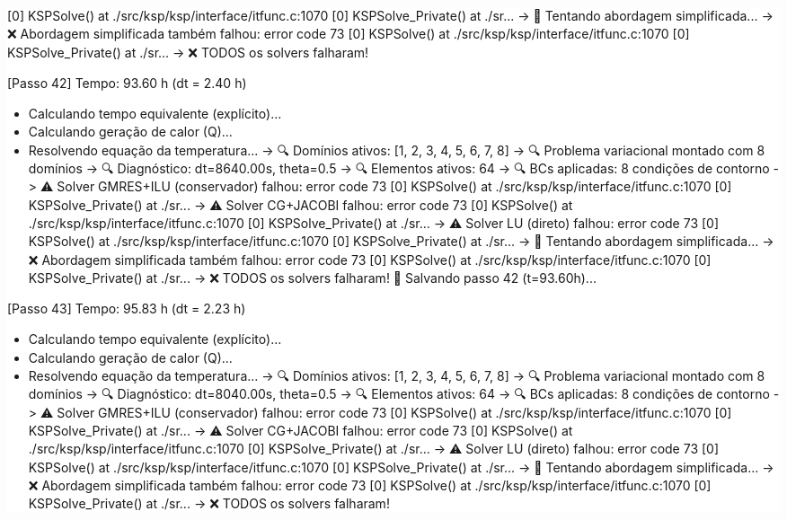 [0] KSPSolve() at ./src/ksp/ksp/interface/itfunc.c:1070
[0] KSPSolve_Private() at ./sr...
     -> 🔄 Tentando abordagem simplificada...
     -> ❌ Abordagem simplificada também falhou: error code 73
[0] KSPSolve() at ./src/ksp/ksp/interface/itfunc.c:1070
[0] KSPSolve_Private() at ./sr...
     -> ❌ TODOS os solvers falharam!

[Passo 42] Tempo: 93.60 h (dt = 2.40 h)
   - Calculando tempo equivalente (explícito)...
   - Calculando geração de calor (Q)...
   - Resolvendo equação da temperatura...
     -> 🔍 Domínios ativos: [1, 2, 3, 4, 5, 6, 7, 8]
     -> 🔍 Problema variacional montado com 8 domínios
     -> 🔍 Diagnóstico: dt=8640.00s, theta=0.5
     -> 🔍 Elementos ativos: 64
     -> 🔍 BCs aplicadas: 8 condições de contorno
     -> ⚠️ Solver GMRES+ILU (conservador) falhou: error code 73
[0] KSPSolve() at ./src/ksp/ksp/interface/itfunc.c:1070
[0] KSPSolve_Private() at ./sr...
     -> ⚠️ Solver CG+JACOBI falhou: error code 73
[0] KSPSolve() at ./src/ksp/ksp/interface/itfunc.c:1070
[0] KSPSolve_Private() at ./sr...
     -> ⚠️ Solver LU (direto) falhou: error code 73
[0] KSPSolve() at ./src/ksp/ksp/interface/itfunc.c:1070
[0] KSPSolve_Private() at ./sr...
     -> 🔄 Tentando abordagem simplificada...
     -> ❌ Abordagem simplificada também falhou: error code 73
[0] KSPSolve() at ./src/ksp/ksp/interface/itfunc.c:1070
[0] KSPSolve_Private() at ./sr...
     -> ❌ TODOS os solvers falharam!
   💾 Salvando passo 42 (t=93.60h)...

[Passo 43] Tempo: 95.83 h (dt = 2.23 h)
   - Calculando tempo equivalente (explícito)...
   - Calculando geração de calor (Q)...
   - Resolvendo equação da temperatura...
     -> 🔍 Domínios ativos: [1, 2, 3, 4, 5, 6, 7, 8]
     -> 🔍 Problema variacional montado com 8 domínios
     -> 🔍 Diagnóstico: dt=8040.00s, theta=0.5
     -> 🔍 Elementos ativos: 64
     -> 🔍 BCs aplicadas: 8 condições de contorno
     -> ⚠️ Solver GMRES+ILU (conservador) falhou: error code 73
[0] KSPSolve() at ./src/ksp/ksp/interface/itfunc.c:1070
[0] KSPSolve_Private() at ./sr...
     -> ⚠️ Solver CG+JACOBI falhou: error code 73
[0] KSPSolve() at ./src/ksp/ksp/interface/itfunc.c:1070
[0] KSPSolve_Private() at ./sr...
     -> ⚠️ Solver LU (direto) falhou: error code 73
[0] KSPSolve() at ./src/ksp/ksp/interface/itfunc.c:1070
[0] KSPSolve_Private() at ./sr...
     -> 🔄 Tentando abordagem simplificada...
     -> ❌ Abordagem simplificada também falhou: error code 73
[0] KSPSolve() at ./src/ksp/ksp/interface/itfunc.c:1070
[0] KSPSolve_Private() at ./sr...
     -> ❌ TODOS os solvers falharam!
